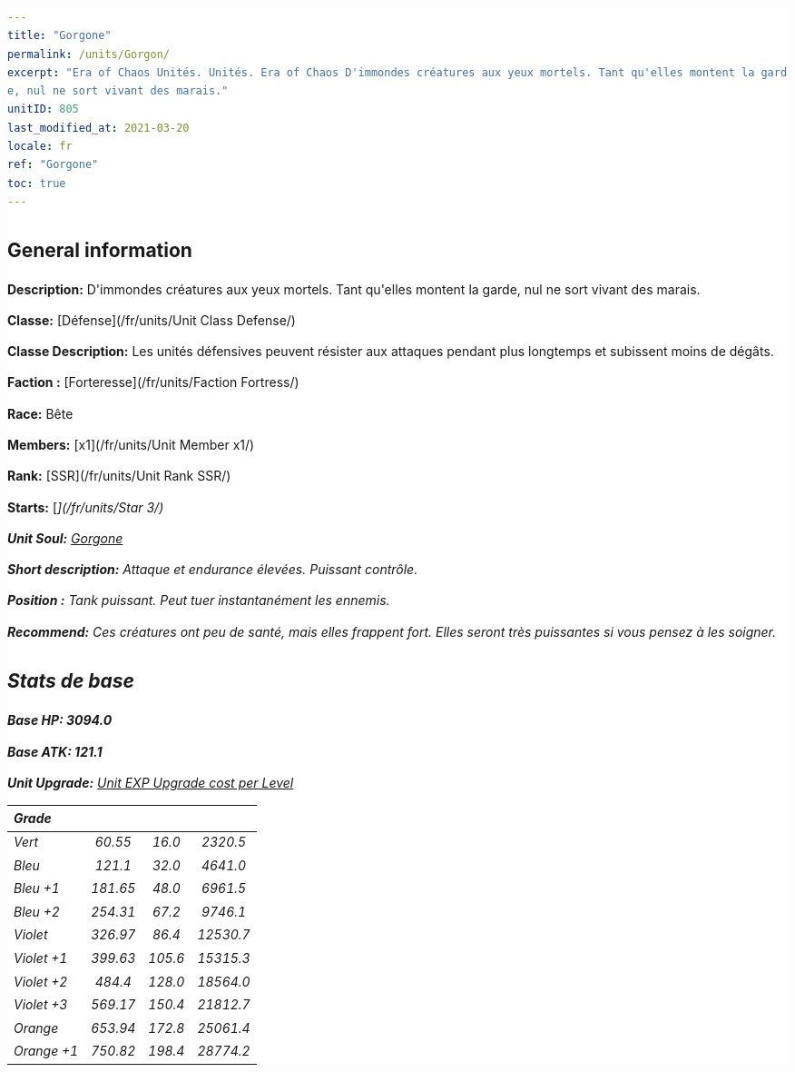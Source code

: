 ```yaml
---
title: "Gorgone"
permalink: /units/Gorgon/
excerpt: "Era of Chaos Unités. Unités. Era of Chaos D'immondes créatures aux yeux mortels. Tant qu'elles montent la garde, nul ne sort vivant des marais."
unitID: 805
last_modified_at: 2021-03-20
locale: fr
ref: "Gorgone"
toc: true
---
```

## General information
 **Description:** D'immondes créatures aux yeux mortels. Tant qu'elles montent la garde, nul ne sort vivant des marais.

 **Classe:** [Défense](/fr/units/Unit Class Defense/)

 **Classe Description:** Les unités défensives peuvent résister aux attaques pendant plus longtemps et subissent moins de dégâts.

 **Faction :** [Forteresse](/fr/units/Faction Fortress/)

 **Race:** Bête

 **Members:** [x1](/fr/units/Unit Member x1/)

 **Rank:** [SSR](/fr/units/Unit Rank SSR/)

 **Starts:** [<i class="fas fa-star"/><i class="fas fa-star"/><i class="fas fa-star"/>](/fr/units/Star 3/)

 **Unit Soul:** [Gorgone](/fr/Items/unt_257/)

 **Short description:** Attaque et endurance élevées. Puissant contrôle.

 **Position :** Tank puissant. Peut tuer instantanément les ennemis.

 **Recommend:** Ces créatures ont peu de santé, mais elles frappent fort. Elles seront très puissantes si vous pensez à les soigner.

## Stats de base
 **Base HP: 3094.0**

 **Base ATK: 121.1**

 **Unit Upgrade:** [Unit EXP Upgrade cost per Level](/units/UnitUpgradeEXPPerLevel/)

  |          Grade      |   <i class="fas fa-fan"/>   | <i class="fas fa-shield-alt"/> |    <i class="fas fa-heart"/>   |
  |:--------------------|:--------:|:--------:|:--------:|
  | Vert | 60.55 | 16.0 | 2320.5 |
  | Bleu | 121.1 | 32.0 | 4641.0 |
  | Bleu +1 | 181.65 | 48.0 | 6961.5 |
  | Bleu +2 | 254.31 | 67.2 | 9746.1 |
  | Violet | 326.97 | 86.4 | 12530.7 |
  | Violet +1 | 399.63 | 105.6 | 15315.3 |
  | Violet +2 | 484.4 | 128.0 | 18564.0 |
  | Violet +3 | 569.17 | 150.4 | 21812.7 |
  | Orange | 653.94 | 172.8 | 25061.4 |
  | Orange +1 | 750.82 | 198.4 | 28774.2 |